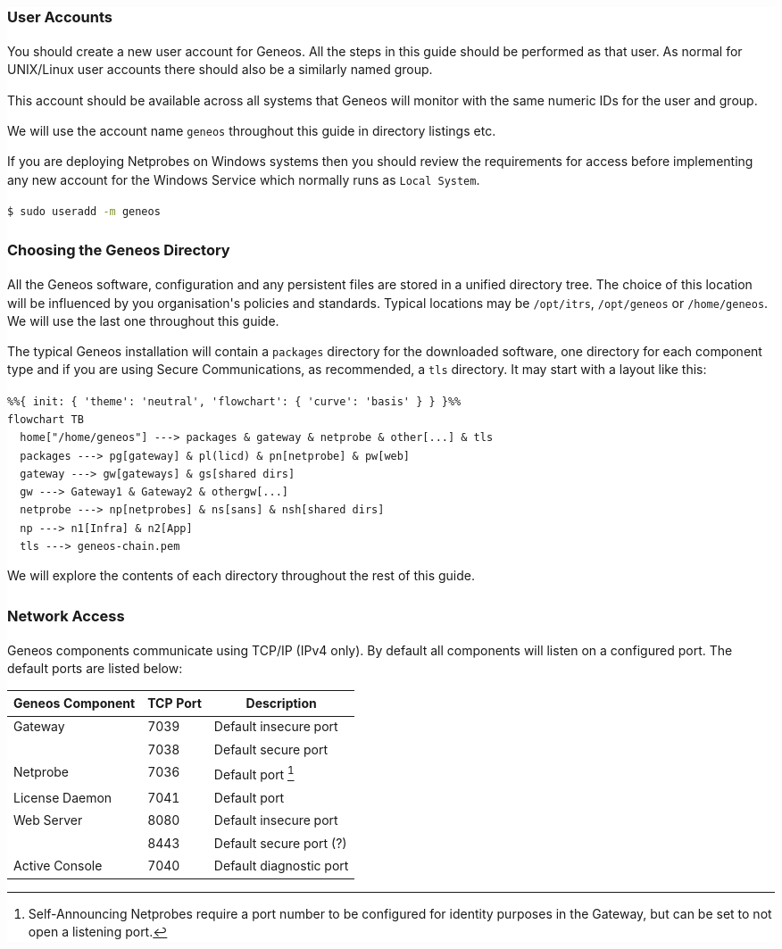 ### User Accounts

You should create a new user account for Geneos. All the steps in this guide should be performed as that user. As normal for UNIX/Linux user accounts there should also be a similarly named group.

This account should be available across all systems that Geneos will monitor with the same numeric IDs for the user and group.

We will use the account name `geneos` throughout this guide in directory listings etc.

If you are deploying Netprobes on Windows systems then you should review the requirements for access before implementing any new account for the Windows Service which normally runs as `Local System`.

```bash
$ sudo useradd -m geneos
```

### Choosing the Geneos Directory

All the Geneos software, configuration and any persistent files are stored in a unified directory tree. The choice of this location will be influenced by you organisation's policies and standards. Typical locations may be `/opt/itrs`, `/opt/geneos` or `/home/geneos`. We will use the last one throughout this guide.

The typical Geneos installation will contain a `packages` directory for the downloaded software, one directory for each component type and if you are using Secure Communications, as recommended, a `tls` directory. It may start with a layout like this:

```mermaid
%%{ init: { 'theme': 'neutral', 'flowchart': { 'curve': 'basis' } } }%%
flowchart TB
  home["/home/geneos"] ---> packages & gateway & netprobe & other[...] & tls
  packages ---> pg[gateway] & pl(licd) & pn[netprobe] & pw[web]
  gateway ---> gw[gateways] & gs[shared dirs]
  gw ---> Gateway1 & Gateway2 & othergw[...]
  netprobe ---> np[netprobes] & ns[sans] & nsh[shared dirs]
  np ---> n1[Infra] & n2[App]
  tls ---> geneos-chain.pem
```

We will explore the contents of each directory throughout the rest of this guide.

### Network Access

Geneos components communicate using TCP/IP (IPv4 only). By default all components will listen on a configured port. The default ports are listed below:

Geneos Component | TCP Port | Description
---------|----------|---------
 Gateway | 7039 | Default insecure port
 &nbsp; | 7038 | Default secure port
 Netprobe | 7036 | Default port [^1]
 License Daemon | 7041 | Default port
 Web Server | 8080 | Default insecure port
 &nbsp; | 8443 | Default secure port (?)
 Active Console | 7040 | Default diagnostic port


[^1]: Self-Announcing Netprobes require a port number to be configured for identity purposes in the Gateway, but can be set to not open a listening port.